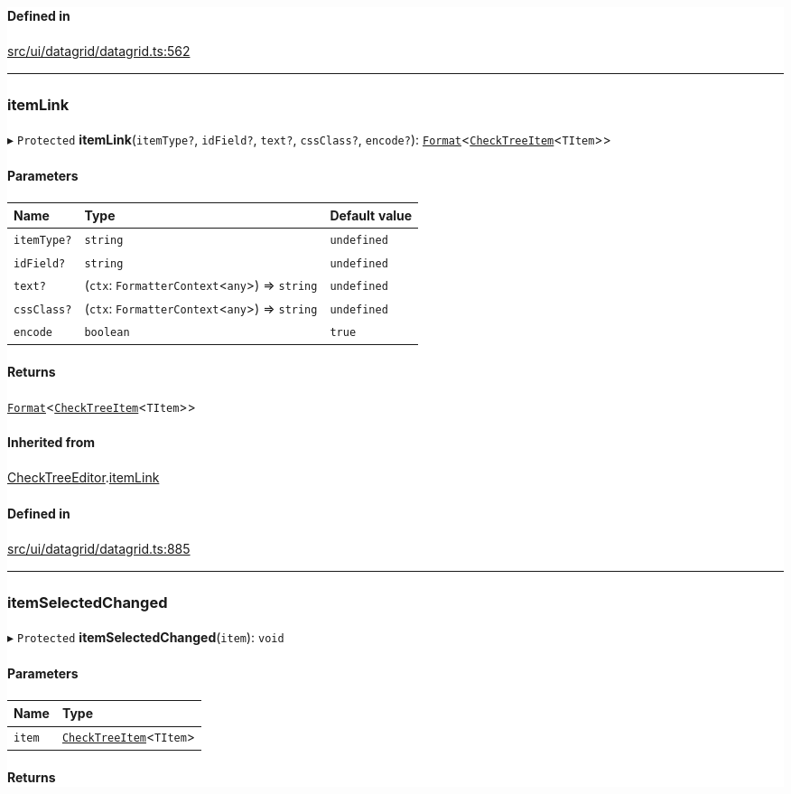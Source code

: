 #### Defined in

[src/ui/datagrid/datagrid.ts:562](https://github.com/serenity-is/serenity/blob/master/packages/corelib/src/ui/datagrid/datagrid.ts#line&#x3D;562)

___

### itemLink

▸ `Protected` **itemLink**(`itemType?`, `idField?`, `text?`, `cssClass?`, `encode?`): [`Format`](../modules/corelib_slick.md#format)<[`CheckTreeItem`](../interfaces/corelib.CheckTreeItem.md)<`TItem`\>\>

#### Parameters

| Name | Type | Default value |
| :------ | :------ | :------ |
| `itemType?` | `string` | `undefined` |
| `idField?` | `string` | `undefined` |
| `text?` | (`ctx`: `FormatterContext`<`any`\>) => `string` | `undefined` |
| `cssClass?` | (`ctx`: `FormatterContext`<`any`\>) => `string` | `undefined` |
| `encode` | `boolean` | `true` |

#### Returns

[`Format`](../modules/corelib_slick.md#format)<[`CheckTreeItem`](../interfaces/corelib.CheckTreeItem.md)<`TItem`\>\>

#### Inherited from

[CheckTreeEditor](corelib.CheckTreeEditor.md).[itemLink](corelib.CheckTreeEditor.md#itemlink)

#### Defined in

[src/ui/datagrid/datagrid.ts:885](https://github.com/serenity-is/serenity/blob/master/packages/corelib/src/ui/datagrid/datagrid.ts#line&#x3D;885)

___

### itemSelectedChanged

▸ `Protected` **itemSelectedChanged**(`item`): `void`

#### Parameters

| Name | Type |
| :------ | :------ |
| `item` | [`CheckTreeItem`](../interfaces/corelib.CheckTreeItem.md)<`TItem`\> |

#### Returns
